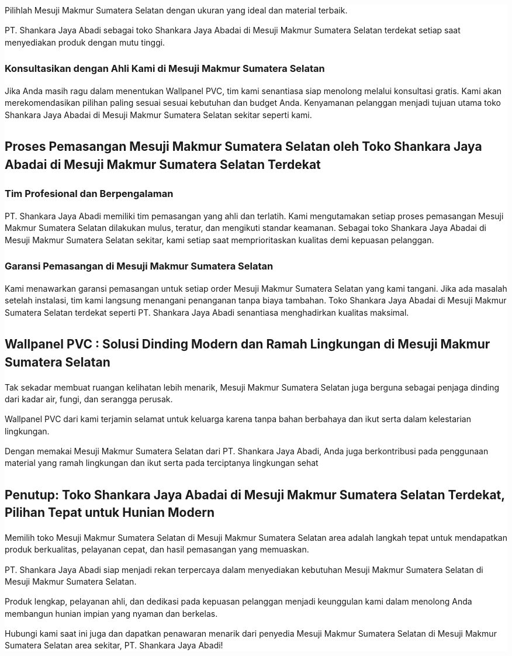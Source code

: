 Pilihlah Mesuji Makmur Sumatera Selatan dengan ukuran yang ideal dan material terbaik.

PT. Shankara Jaya Abadi sebagai toko Shankara Jaya Abadai di Mesuji Makmur Sumatera Selatan terdekat setiap saat menyediakan produk dengan mutu tinggi.

### Konsultasikan dengan Ahli Kami di Mesuji Makmur Sumatera Selatan

Jika Anda masih ragu dalam menentukan Wallpanel PVC, tim kami senantiasa siap menolong melalui konsultasi gratis. Kami akan merekomendasikan pilihan paling sesuai sesuai kebutuhan dan budget Anda. Kenyamanan pelanggan menjadi tujuan utama toko Shankara Jaya Abadai di Mesuji Makmur Sumatera Selatan sekitar seperti kami.

## Proses Pemasangan Mesuji Makmur Sumatera Selatan oleh Toko Shankara Jaya Abadai di Mesuji Makmur Sumatera Selatan Terdekat

### Tim Profesional dan Berpengalaman

PT. Shankara Jaya Abadi memiliki tim pemasangan yang ahli dan terlatih. Kami mengutamakan setiap proses pemasangan Mesuji Makmur Sumatera Selatan dilakukan mulus, teratur, dan mengikuti standar keamanan. Sebagai toko Shankara Jaya Abadai di Mesuji Makmur Sumatera Selatan sekitar, kami setiap saat memprioritaskan kualitas demi kepuasan pelanggan.

### Garansi Pemasangan di Mesuji Makmur Sumatera Selatan

Kami menawarkan garansi pemasangan untuk setiap order Mesuji Makmur Sumatera Selatan yang kami tangani. Jika ada masalah setelah instalasi, tim kami langsung menangani penanganan tanpa biaya tambahan. Toko Shankara Jaya Abadai di Mesuji Makmur Sumatera Selatan terdekat seperti PT. Shankara Jaya Abadi senantiasa menghadirkan kualitas maksimal.

##  Wallpanel PVC : Solusi Dinding Modern dan Ramah Lingkungan di Mesuji Makmur Sumatera Selatan

Tak sekadar membuat ruangan kelihatan lebih menarik, Mesuji Makmur Sumatera Selatan juga berguna sebagai penjaga dinding dari kadar air, fungi, dan serangga perusak.

 Wallpanel PVC  dari kami terjamin selamat untuk keluarga karena tanpa bahan berbahaya dan ikut serta dalam kelestarian lingkungan.

Dengan memakai Mesuji Makmur Sumatera Selatan dari PT. Shankara Jaya Abadi, Anda juga berkontribusi pada penggunaan material yang ramah lingkungan dan ikut serta pada terciptanya lingkungan sehat

## Penutup: Toko Shankara Jaya Abadai di Mesuji Makmur Sumatera Selatan Terdekat, Pilihan Tepat untuk Hunian Modern

Memilih toko Mesuji Makmur Sumatera Selatan di Mesuji Makmur Sumatera Selatan area adalah langkah tepat untuk mendapatkan produk berkualitas, pelayanan cepat, dan hasil pemasangan yang memuaskan.

PT. Shankara Jaya Abadi siap menjadi rekan terpercaya dalam menyediakan kebutuhan Mesuji Makmur Sumatera Selatan di Mesuji Makmur Sumatera Selatan.

Produk lengkap, pelayanan ahli, dan dedikasi pada kepuasan pelanggan menjadi keunggulan kami dalam menolong Anda membangun hunian impian yang nyaman dan berkelas.

Hubungi kami saat ini juga dan dapatkan penawaran menarik dari penyedia Mesuji Makmur Sumatera Selatan di Mesuji Makmur Sumatera Selatan area sekitar, PT. Shankara Jaya Abadi!